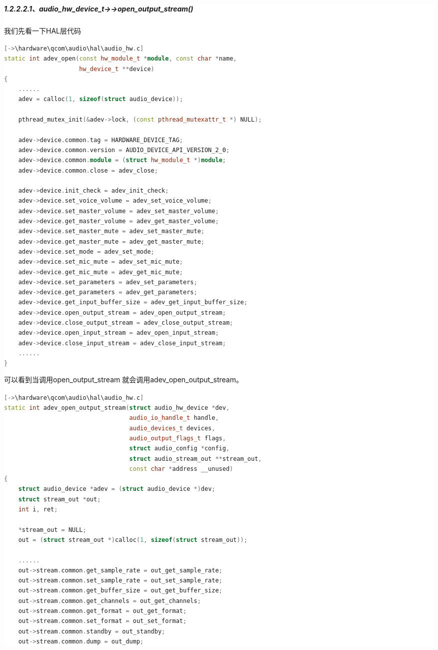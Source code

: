 ##### 1.2.2.2.1、audio_hw_device_t->->open_output_stream()
我们先看一下HAL层代码

``` cpp
[->\hardware\qcom\audio\hal\audio_hw.c]
static int adev_open(const hw_module_t *module, const char *name,
                     hw_device_t **device)
{
    ......
    adev = calloc(1, sizeof(struct audio_device));

    pthread_mutex_init(&adev->lock, (const pthread_mutexattr_t *) NULL);

    adev->device.common.tag = HARDWARE_DEVICE_TAG;
    adev->device.common.version = AUDIO_DEVICE_API_VERSION_2_0;
    adev->device.common.module = (struct hw_module_t *)module;
    adev->device.common.close = adev_close;

    adev->device.init_check = adev_init_check;
    adev->device.set_voice_volume = adev_set_voice_volume;
    adev->device.set_master_volume = adev_set_master_volume;
    adev->device.get_master_volume = adev_get_master_volume;
    adev->device.set_master_mute = adev_set_master_mute;
    adev->device.get_master_mute = adev_get_master_mute;
    adev->device.set_mode = adev_set_mode;
    adev->device.set_mic_mute = adev_set_mic_mute;
    adev->device.get_mic_mute = adev_get_mic_mute;
    adev->device.set_parameters = adev_set_parameters;
    adev->device.get_parameters = adev_get_parameters;
    adev->device.get_input_buffer_size = adev_get_input_buffer_size;
    adev->device.open_output_stream = adev_open_output_stream;
    adev->device.close_output_stream = adev_close_output_stream;
    adev->device.open_input_stream = adev_open_input_stream;
    adev->device.close_input_stream = adev_close_input_stream;
    ......
}
```
可以看到当调用open_output_stream 就会调用adev_open_output_stream。

``` cpp
[->\hardware\qcom\audio\hal\audio_hw.c]
static int adev_open_output_stream(struct audio_hw_device *dev,
                                   audio_io_handle_t handle,
                                   audio_devices_t devices,
                                   audio_output_flags_t flags,
                                   struct audio_config *config,
                                   struct audio_stream_out **stream_out,
                                   const char *address __unused)
{
    struct audio_device *adev = (struct audio_device *)dev;
    struct stream_out *out;
    int i, ret;
    
    *stream_out = NULL;
    out = (struct stream_out *)calloc(1, sizeof(struct stream_out));

    ......
    out->stream.common.get_sample_rate = out_get_sample_rate;
    out->stream.common.set_sample_rate = out_set_sample_rate;
    out->stream.common.get_buffer_size = out_get_buffer_size;
    out->stream.common.get_channels = out_get_channels;
    out->stream.common.get_format = out_get_format;
    out->stream.common.set_format = out_set_format;
    out->stream.common.standby = out_standby;
    out->stream.common.dump = out_dump;
```